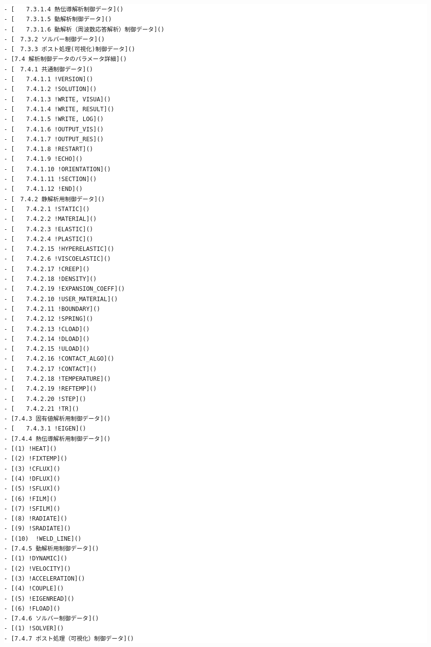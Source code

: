     - [　　7.3.1.4 熱伝導解析制御データ]()
    - [　　7.3.1.5 動解析制御データ]()
    - [　　7.3.1.6 動解析（周波数応答解析）制御データ]()
    - [　7.3.2 ソルバー制御データ]()
    - [　7.3.3 ポスト処理(可視化)制御データ]()
    - [7.4 解析制御データのパラメータ詳細]()
    - [　7.4.1 共通制御データ]()
    - [　　7.4.1.1 !VERSION]()
    - [　　7.4.1.2 !SOLUTION]()
    - [　　7.4.1.3 !WRITE, VISUA]()
    - [　　7.4.1.4 !WRITE, RESULT]()
    - [　　7.4.1.5 !WRITE, LOG]()
    - [　　7.4.1.6 !OUTPUT_VIS]()
    - [　　7.4.1.7 !OUTPUT_RES]()
    - [　　7.4.1.8 !RESTART]()
    - [　　7.4.1.9 !ECHO]()
    - [　　7.4.1.10 !ORIENTATION]()
    - [　　7.4.1.11 !SECTION]()
    - [　　7.4.1.12 !END]()
    - [　7.4.2 静解析用制御データ]()
    - [　　7.4.2.1 !STATIC]()
    - [　　7.4.2.2 !MATERIAL]()
    - [　　7.4.2.3 !ELASTIC]()
    - [　　7.4.2.4 !PLASTIC]()
    - [　　7.4.2.15 !HYPERELASTIC]()
    - [　　7.4.2.6 !VISCOELASTIC]()
    - [　　7.4.2.17 !CREEP]()
    - [　　7.4.2.18 !DENSITY]()
    - [　　7.4.2.19 !EXPANSION_COEFF]()
    - [　　7.4.2.10 !USER_MATERIAL]()
    - [　　7.4.2.11 !BOUNDARY]()
    - [　　7.4.2.12 !SPRING]()
    - [　　7.4.2.13 !CLOAD]()
    - [　　7.4.2.14 !DLOAD]()
    - [　　7.4.2.15 !ULOAD]()
    - [　　7.4.2.16 !CONTACT_ALGO]()
    - [　　7.4.2.17 !CONTACT]()
    - [　　7.4.2.18 !TEMPERATURE]()
    - [　　7.4.2.19 !REFTEMP]()
    - [　　7.4.2.20 !STEP]()
    - [　　7.4.2.21 !TR]()
    - [7.4.3 固有値解析用制御データ]()
    - [　　7.4.3.1 !EIGEN]()
    - [7.4.4 熱伝導解析用制御データ]()
    - [(1) !HEAT]()
    - [(2) !FIXTEMP]()
    - [(3) !CFLUX]()
    - [(4) !DFLUX]()
    - [(5) !SFLUX]()
    - [(6) !FILM]()
    - [(7) !SFILM]()
    - [(8) !RADIATE]()
    - [(9) !SRADIATE]()
    - [(10)  !WELD_LINE]()
    - [7.4.5 動解析用制御データ]()
    - [(1) !DYNAMIC]()
    - [(2) !VELOCITY]()
    - [(3) !ACCELERATION]()
    - [(4) !COUPLE]()
    - [(5) !EIGENREAD]()
    - [(6) !FLOAD]()
    - [7.4.6 ソルバー制御データ]()
    - [(1) !SOLVER]()
    - [7.4.7 ポスト処理（可視化）制御データ]()